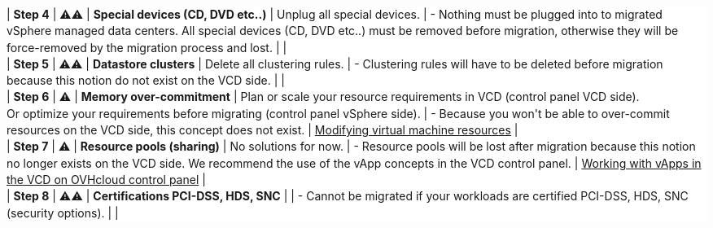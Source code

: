 | **Step 4**  | ⚠️⚠️         | **Special devices (CD, DVD etc..)**     | Unplug all special devices.                                                                                                                                  | - Nothing must be plugged into to migrated vSphere managed data centers. All special devices (CD, DVD etc..) must be removed before migration, otherwise they will be force-removed by the migration process and lost. |                                                                                                                                                                                                    |                                                                                                                                                                                                                                                                                                                                                                                                                                                                                               
| **Step 5**  | ⚠️⚠️         | **Datastore  clusters**                 | Delete all clustering rules.                                                                                                                                 | - Clustering rules will have to be deleted before migration because this notion do not exist on the VCD side.                                                                                                          |                                                                                                                                                                                                    |                                                                                                                                                                                                                                                                                                                                                                                                                                                                                               
| **Step 6**  | ⚠️           | **Memory over-commitment**              | Plan or scale your resource requirements in VCD (control panel VCD side). <br/> Or optimize your requirements before migrating (control panel vSphere side). | - Because you won't be able to over-commit resources on the VCD side, this concept does not exist.                                                                                                                     | [Modifying virtual machine resources](/pages/hosted_private_cloud/hosted_private_cloud_powered_by_vmware/modify_hardware_configuration_of_vm)                                                      |                                                                                                                                                
| **Step 7**  | ⚠️           | **Resource pools (sharing)**            | No solutions for now.                                                                                                                                        | - Resource pools will be lost after migration because this notion no longer exists on the VCD side. We recommend the use of the vApp concepts in the VCD control panel.                                                | [Working with vApps in the VCD on OVHcloud control panel](https://docs.vmware.com/es/VMware-Cloud-Director/10.5/VMware-Cloud-Director-Tenant-Guide/GUID-AC48FB5E-4ADC-4835-AACE-B949B297A147.html) |                                                                                                                                                                                                                                                                                                                                                                                                                                                                                               
| **Step 8**  | ⚠️⚠️         | **Certifications PCI-DSS, HDS, SNC**    |                                                                                                                                                              | - Cannot be migrated if your workloads are certified PCI-DSS, HDS, SNC (security options).                                                                                                                             |                                                                                                                                                                                                    |                                                                                                                                                                                                                                                                                                                                                                                                                                                                                                